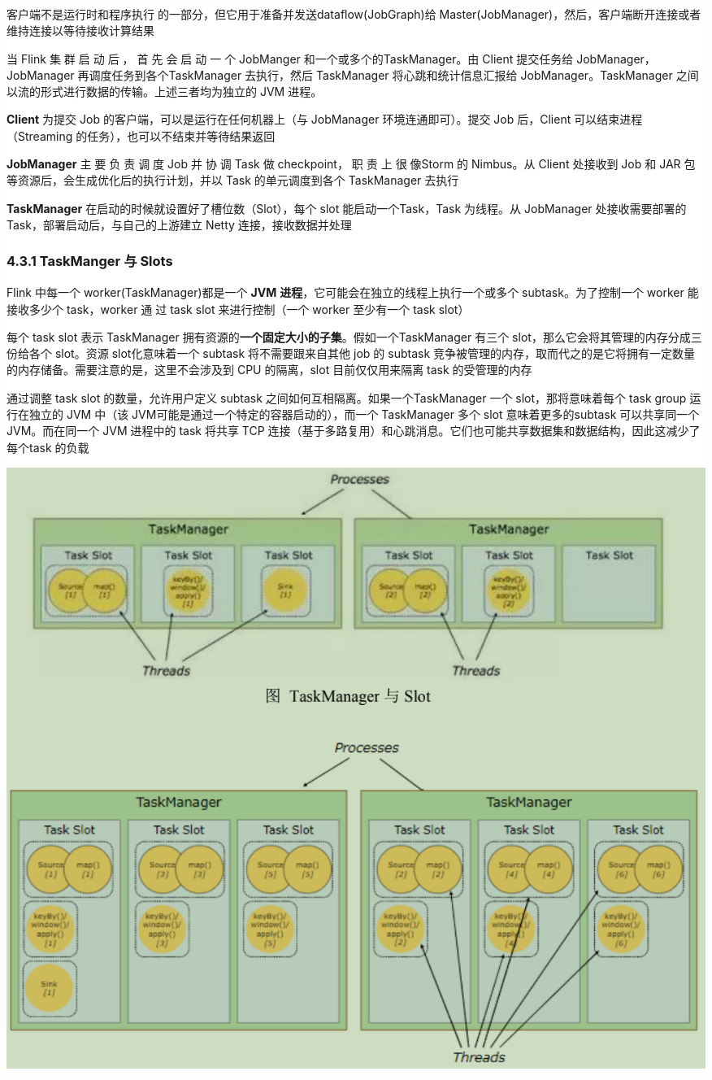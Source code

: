 客户端不是运行时和程序执行 的一部分，但它用于准备并发送dataflow(JobGraph)给 Master(JobManager)，然后，客户端断开连接或者维持连接以等待接收计算结果

当 Flink 集 群 启 动 后 ， 首 先 会 启 动 一 个 JobManger 和一个或多个的TaskManager。由 Client 提交任务给 JobManager，JobManager 再调度任务到各个TaskManager 去执行，然后 TaskManager 将心跳和统计信息汇报给 JobManager。TaskManager 之间以流的形式进行数据的传输。上述三者均为独立的 JVM 进程。

**Client** 为提交 Job 的客户端，可以是运行在任何机器上（与 JobManager 环境连通即可）。提交 Job 后，Client 可以结束进程（Streaming 的任务），也可以不结束并等待结果返回

**JobManager** 主 要 负 责 调 度 Job 并 协 调 Task 做 checkpoint， 职 责 上 很 像Storm 的 Nimbus。从 Client 处接收到 Job 和 JAR 包等资源后，会生成优化后的执行计划，并以 Task 的单元调度到各个 TaskManager 去执行

**TaskManager** 在启动的时候就设置好了槽位数（Slot），每个 slot 能启动一个Task，Task 为线程。从 JobManager 处接收需要部署的 Task，部署启动后，与自己的上游建立 Netty 连接，接收数据并处理



### 4.3.1 **TaskManger** **与** **Slots**

Flink 中每一个 worker(TaskManager)都是一个 **JVM** **进程**，它可能会在独立的线程上执行一个或多个 subtask。为了控制一个 worker 能接收多少个 task，worker 通 过 task slot 来进行控制（一个 worker 至少有一个 task slot）

每个 task slot 表示 TaskManager 拥有资源的**一个固定大小的子集**。假如一个TaskManager 有三个 slot，那么它会将其管理的内存分成三份给各个 slot。资源 slot化意味着一个 subtask 将不需要跟来自其他 job 的 subtask 竞争被管理的内存，取而代之的是它将拥有一定数量的内存储备。需要注意的是，这里不会涉及到 CPU 的隔离，slot 目前仅仅用来隔离 task 的受管理的内存

通过调整 task slot 的数量，允许用户定义 subtask 之间如何互相隔离。如果一个TaskManager 一个 slot，那将意味着每个 task group 运行在独立的 JVM 中（该 JVM可能是通过一个特定的容器启动的），而一个 TaskManager 多个 slot 意味着更多的subtask 可以共享同一个 JVM。而在同一个 JVM 进程中的 task 将共享 TCP 连接（基于多路复用）和心跳消息。它们也可能共享数据集和数据结构，因此这减少了每个task 的负载

![image-20210119183747329](./images/30.png)